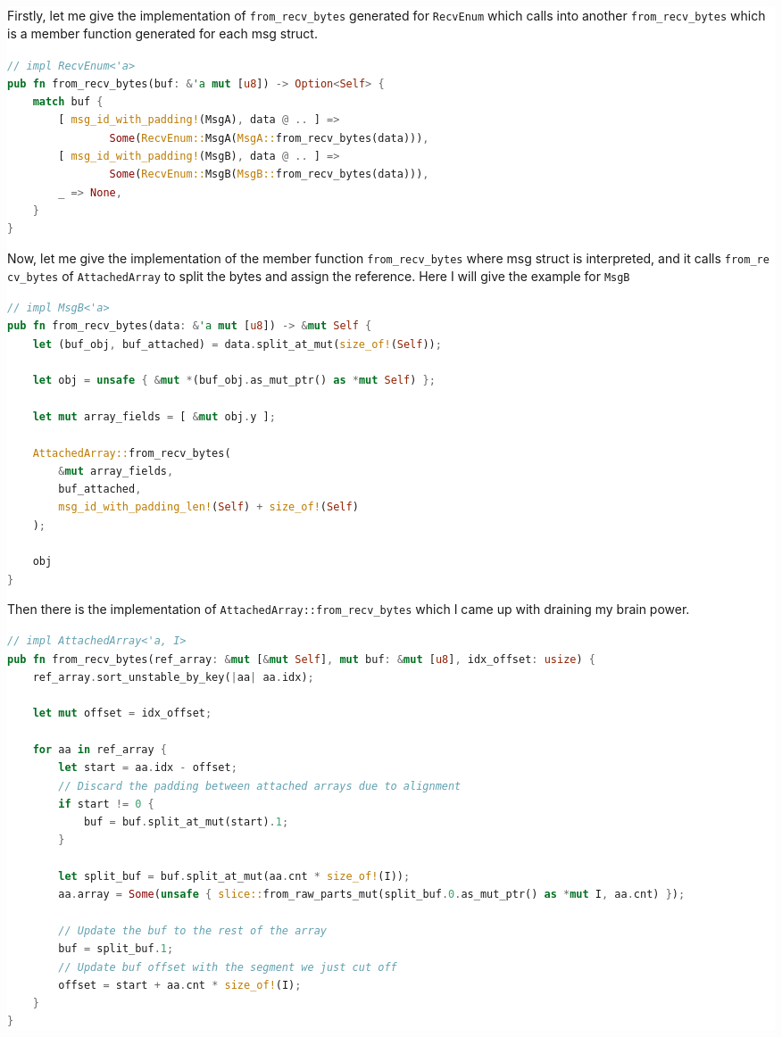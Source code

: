 Firstly, let me give the implementation of `from_recv_bytes` generated for `RecvEnum` which calls into another `from_recv_bytes` which is a member function generated for each msg struct.

```rust
// impl RecvEnum<'a>
pub fn from_recv_bytes(buf: &'a mut [u8]) -> Option<Self> {
	match buf {
		[ msg_id_with_padding!(MsgA), data @ .. ] =>
				Some(RecvEnum::MsgA(MsgA::from_recv_bytes(data))),
		[ msg_id_with_padding!(MsgB), data @ .. ] =>
				Some(RecvEnum::MsgB(MsgB::from_recv_bytes(data))),
		_ => None,
	}
}
```

Now, let me give the implementation of the member function `from_recv_bytes` where msg struct is interpreted, and it calls `from_recv_bytes` of `AttachedArray` to split the bytes and assign the reference. Here I will give the example for `MsgB`

```rust
// impl MsgB<'a>
pub fn from_recv_bytes(data: &'a mut [u8]) -> &mut Self {
	let (buf_obj, buf_attached) = data.split_at_mut(size_of!(Self));
	
	let obj = unsafe { &mut *(buf_obj.as_mut_ptr() as *mut Self) };
	
	let mut array_fields = [ &mut obj.y ];
	
	AttachedArray::from_recv_bytes(
		&mut array_fields,
		buf_attached,
		msg_id_with_padding_len!(Self) + size_of!(Self)
	);
	
	obj
}
```

Then there is the implementation of `AttachedArray::from_recv_bytes` which I came up with draining my brain power.

```rust
// impl AttachedArray<'a, I>
pub fn from_recv_bytes(ref_array: &mut [&mut Self], mut buf: &mut [u8], idx_offset: usize) {
	ref_array.sort_unstable_by_key(|aa| aa.idx);
	
	let mut offset = idx_offset;
	
	for aa in ref_array {
		let start = aa.idx - offset;
		// Discard the padding between attached arrays due to alignment
		if start != 0 {
			buf = buf.split_at_mut(start).1;
		}
		
		let split_buf = buf.split_at_mut(aa.cnt * size_of!(I));
		aa.array = Some(unsafe { slice::from_raw_parts_mut(split_buf.0.as_mut_ptr() as *mut I, aa.cnt) });
		
		// Update the buf to the rest of the array
		buf = split_buf.1;
		// Update buf offset with the segment we just cut off
		offset = start + aa.cnt * size_of!(I);
	}
}
```

[1]: <https://github.com/Darwin-Che/trains-os/> "Trains OS GitHub"
[2]: <https://github.com/Darwin-Che/trains-os/blob/main/pie-rust/src/sys/msgbox.rs> "MsgBox Definitions"
[3]: <https://github.com/Darwin-Che/trains-os/blob/main/pie-rust/deps/msgbox_macro/src/lib.rs> "MsgBox Macros"